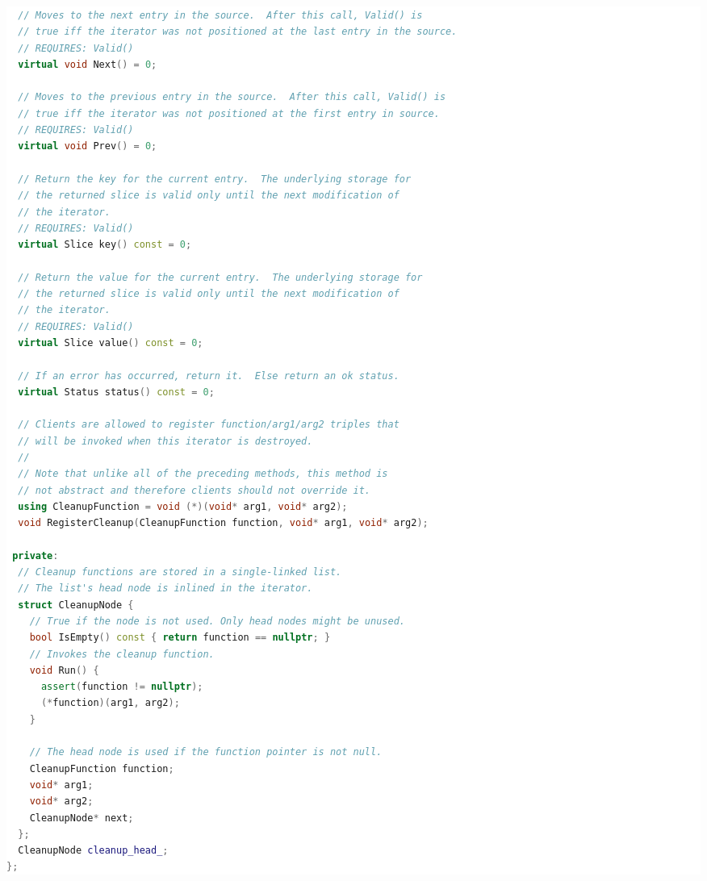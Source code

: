 ```c++
  // Moves to the next entry in the source.  After this call, Valid() is
  // true iff the iterator was not positioned at the last entry in the source.
  // REQUIRES: Valid()
  virtual void Next() = 0;

  // Moves to the previous entry in the source.  After this call, Valid() is
  // true iff the iterator was not positioned at the first entry in source.
  // REQUIRES: Valid()
  virtual void Prev() = 0;

  // Return the key for the current entry.  The underlying storage for
  // the returned slice is valid only until the next modification of
  // the iterator.
  // REQUIRES: Valid()
  virtual Slice key() const = 0;

  // Return the value for the current entry.  The underlying storage for
  // the returned slice is valid only until the next modification of
  // the iterator.
  // REQUIRES: Valid()
  virtual Slice value() const = 0;

  // If an error has occurred, return it.  Else return an ok status.
  virtual Status status() const = 0;

  // Clients are allowed to register function/arg1/arg2 triples that
  // will be invoked when this iterator is destroyed.
  //
  // Note that unlike all of the preceding methods, this method is
  // not abstract and therefore clients should not override it.
  using CleanupFunction = void (*)(void* arg1, void* arg2);
  void RegisterCleanup(CleanupFunction function, void* arg1, void* arg2);

 private:
  // Cleanup functions are stored in a single-linked list.
  // The list's head node is inlined in the iterator.
  struct CleanupNode {
    // True if the node is not used. Only head nodes might be unused.
    bool IsEmpty() const { return function == nullptr; }
    // Invokes the cleanup function.
    void Run() {
      assert(function != nullptr);
      (*function)(arg1, arg2);
    }

    // The head node is used if the function pointer is not null.
    CleanupFunction function;
    void* arg1;
    void* arg2;
    CleanupNode* next;
  };
  CleanupNode cleanup_head_;
};
```
